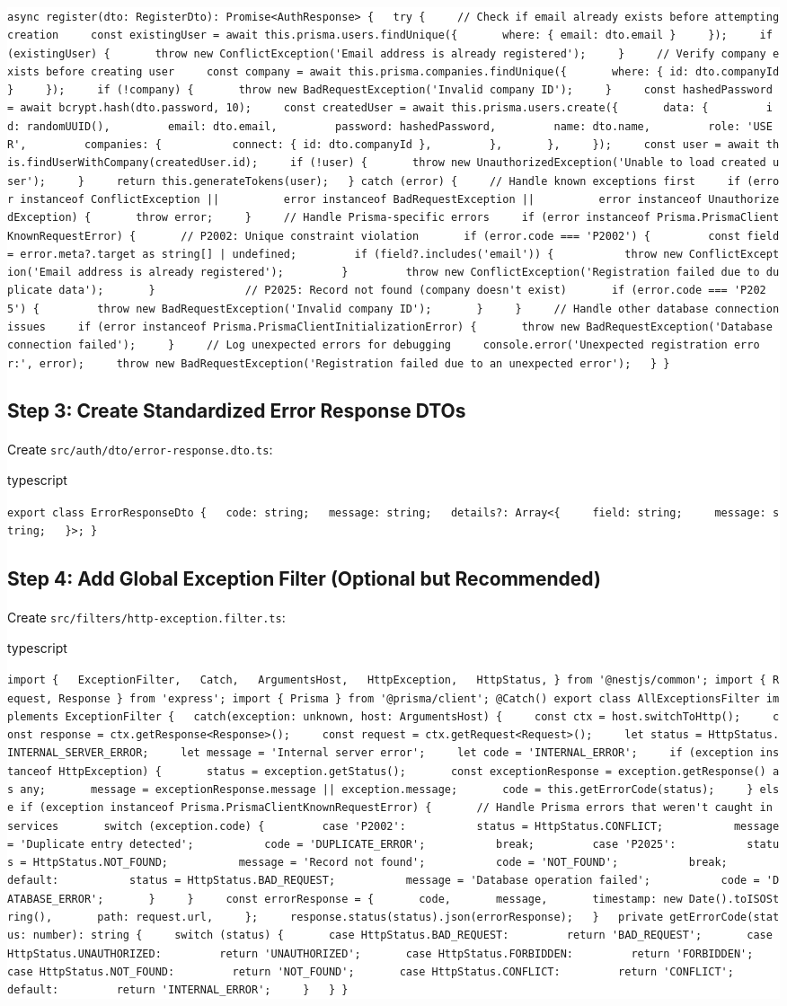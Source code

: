 `async register(dto: RegisterDto): Promise<AuthResponse> {   try {     // Check if email already exists before attempting creation     const existingUser = await this.prisma.users.findUnique({       where: { email: dto.email }     });     if (existingUser) {       throw new ConflictException('Email address is already registered');     }     // Verify company exists before creating user     const company = await this.prisma.companies.findUnique({       where: { id: dto.companyId }     });     if (!company) {       throw new BadRequestException('Invalid company ID');     }     const hashedPassword = await bcrypt.hash(dto.password, 10);     const createdUser = await this.prisma.users.create({       data: {         id: randomUUID(),         email: dto.email,         password: hashedPassword,         name: dto.name,         role: 'USER',         companies: {           connect: { id: dto.companyId },         },       },     });     const user = await this.findUserWithCompany(createdUser.id);     if (!user) {       throw new UnauthorizedException('Unable to load created user');     }     return this.generateTokens(user);   } catch (error) {     // Handle known exceptions first     if (error instanceof ConflictException ||          error instanceof BadRequestException ||          error instanceof UnauthorizedException) {       throw error;     }     // Handle Prisma-specific errors     if (error instanceof Prisma.PrismaClientKnownRequestError) {       // P2002: Unique constraint violation       if (error.code === 'P2002') {         const field = error.meta?.target as string[] | undefined;         if (field?.includes('email')) {           throw new ConflictException('Email address is already registered');         }         throw new ConflictException('Registration failed due to duplicate data');       }              // P2025: Record not found (company doesn't exist)       if (error.code === 'P2025') {         throw new BadRequestException('Invalid company ID');       }     }     // Handle other database connection issues     if (error instanceof Prisma.PrismaClientInitializationError) {       throw new BadRequestException('Database connection failed');     }     // Log unexpected errors for debugging     console.error('Unexpected registration error:', error);     throw new BadRequestException('Registration failed due to an unexpected error');   } }`

## **Step 3: Create Standardized Error Response DTOs**

Create `src/auth/dto/error-response.dto.ts`:

typescript

`export class ErrorResponseDto {   code: string;   message: string;   details?: Array<{     field: string;     message: string;   }>; }`

## **Step 4: Add Global Exception Filter (Optional but Recommended)**

Create `src/filters/http-exception.filter.ts`:

typescript

`import {   ExceptionFilter,   Catch,   ArgumentsHost,   HttpException,   HttpStatus, } from '@nestjs/common'; import { Request, Response } from 'express'; import { Prisma } from '@prisma/client'; @Catch() export class AllExceptionsFilter implements ExceptionFilter {   catch(exception: unknown, host: ArgumentsHost) {     const ctx = host.switchToHttp();     const response = ctx.getResponse<Response>();     const request = ctx.getRequest<Request>();     let status = HttpStatus.INTERNAL_SERVER_ERROR;     let message = 'Internal server error';     let code = 'INTERNAL_ERROR';     if (exception instanceof HttpException) {       status = exception.getStatus();       const exceptionResponse = exception.getResponse() as any;       message = exceptionResponse.message || exception.message;       code = this.getErrorCode(status);     } else if (exception instanceof Prisma.PrismaClientKnownRequestError) {       // Handle Prisma errors that weren't caught in services       switch (exception.code) {         case 'P2002':           status = HttpStatus.CONFLICT;           message = 'Duplicate entry detected';           code = 'DUPLICATE_ERROR';           break;         case 'P2025':           status = HttpStatus.NOT_FOUND;           message = 'Record not found';           code = 'NOT_FOUND';           break;         default:           status = HttpStatus.BAD_REQUEST;           message = 'Database operation failed';           code = 'DATABASE_ERROR';       }     }     const errorResponse = {       code,       message,       timestamp: new Date().toISOString(),       path: request.url,     };     response.status(status).json(errorResponse);   }   private getErrorCode(status: number): string {     switch (status) {       case HttpStatus.BAD_REQUEST:         return 'BAD_REQUEST';       case HttpStatus.UNAUTHORIZED:         return 'UNAUTHORIZED';       case HttpStatus.FORBIDDEN:         return 'FORBIDDEN';       case HttpStatus.NOT_FOUND:         return 'NOT_FOUND';       case HttpStatus.CONFLICT:         return 'CONFLICT';       default:         return 'INTERNAL_ERROR';     }   } }`
